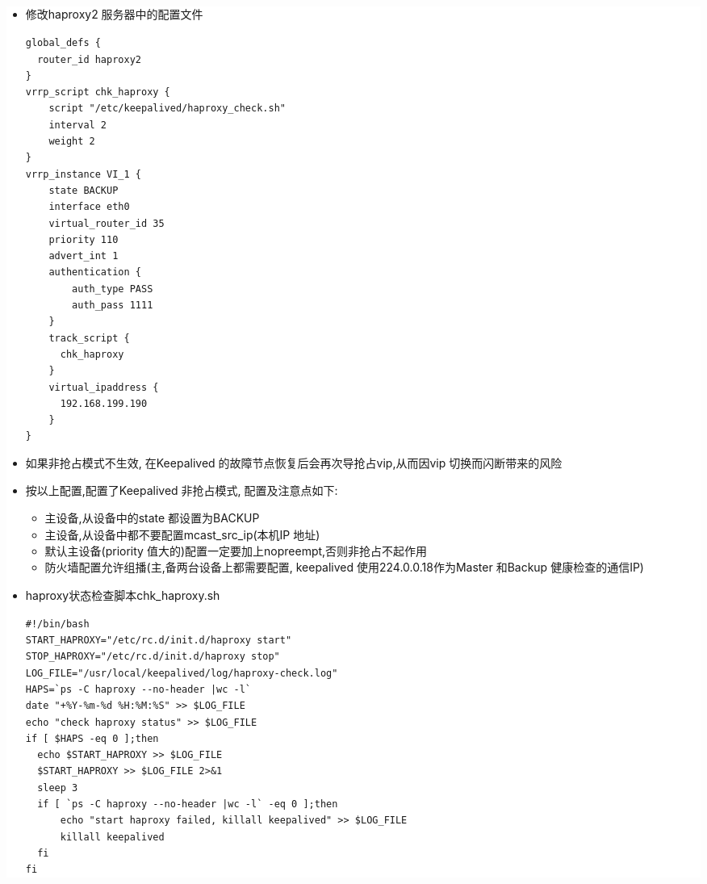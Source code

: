   ```conf
  ```

* 修改haproxy2 服务器中的配置文件

  ```
  global_defs {
  	router_id haproxy2
  }
  vrrp_script chk_haproxy {
      script "/etc/keepalived/haproxy_check.sh"
      interval 2
      weight 2
  }
  vrrp_instance VI_1 {
      state BACKUP
      interface eth0
      virtual_router_id 35
      priority 110
      advert_int 1
      authentication {
          auth_type PASS
          auth_pass 1111
      }
      track_script {
      	chk_haproxy
      }
      virtual_ipaddress {
      	192.168.199.190
      }
  }
  ```

* 如果非抢占模式不生效, 在Keepalived 的故障节点恢复后会再次导抢占vip,从而因vip 切换而闪断带来的风险

* 按以上配置,配置了Keepalived 非抢占模式, 配置及注意点如下:

  * 主设备,从设备中的state 都设置为BACKUP
  * 主设备,从设备中都不要配置mcast_src_ip(本机IP 地址)
  * 默认主设备(priority 值大的)配置一定要加上nopreempt,否则非抢占不起作用
  * 防火墙配置允许组播(主,备两台设备上都需要配置, keepalived 使用224.0.0.18作为Master 和Backup 健康检查的通信IP)

* haproxy状态检查脚本chk_haproxy.sh

  ```shell
  #!/bin/bash
  START_HAPROXY="/etc/rc.d/init.d/haproxy start"
  STOP_HAPROXY="/etc/rc.d/init.d/haproxy stop"
  LOG_FILE="/usr/local/keepalived/log/haproxy-check.log"
  HAPS=`ps -C haproxy --no-header |wc -l`
  date "+%Y-%m-%d %H:%M:%S" >> $LOG_FILE
  echo "check haproxy status" >> $LOG_FILE
  if [ $HAPS -eq 0 ];then
  	echo $START_HAPROXY >> $LOG_FILE
  	$START_HAPROXY >> $LOG_FILE 2>&1
  	sleep 3
  	if [ `ps -C haproxy --no-header |wc -l` -eq 0 ];then
  		echo "start haproxy failed, killall keepalived" >> $LOG_FILE
  		killall keepalived
  	fi
  fi
  ```
